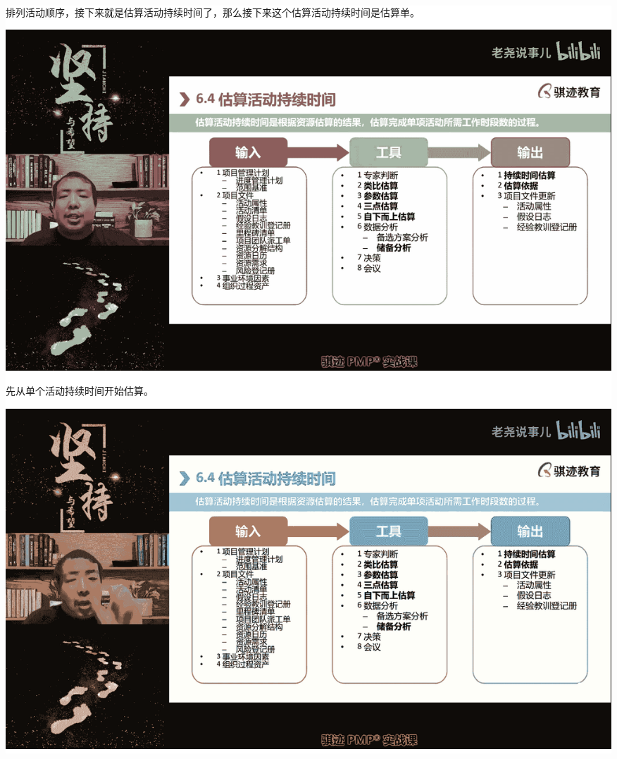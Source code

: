 排列活动顺序，接下来就是估算活动持续时间了，那么接下来这个估算活动持续时间是估算单。

![](img/7877b96c04557c1a1b99cb6786393ef8_243.png)

先从单个活动持续时间开始估算。

![](img/7877b96c04557c1a1b99cb6786393ef8_245.png)
